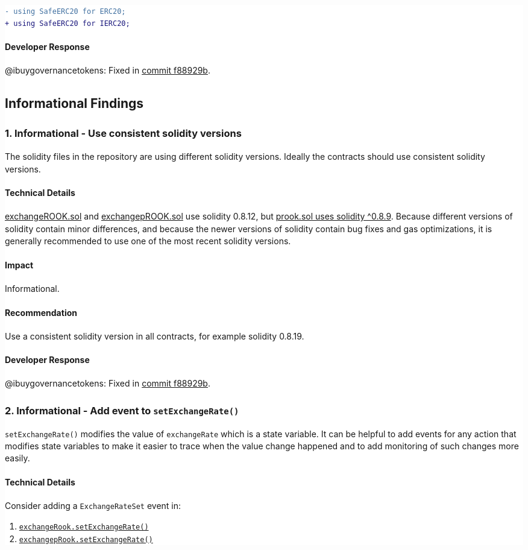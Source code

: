 ```diff
- using SafeERC20 for ERC20;
+ using SafeERC20 for IERC20;
```

#### Developer Response

@ibuygovernancetokens: Fixed in [commit f88929b](https://github.com/ibuygovernancetokens/Incubator-DAO/commit/f88929b3992bf206796ebccd8af976285415fe34).

## Informational Findings

### 1. Informational - Use consistent solidity versions

The solidity files in the repository are using different solidity versions. Ideally the contracts should use consistent solidity versions.

#### Technical Details

[exchangeROOK.sol](https://github.com/ibuygovernancetokens/Incubator-DAO/blob/80091e9be3f8ce1a4cd36ff407f20952f1f000c5/contracts/exchangeROOK.sol#L2) and [exchangepROOK.sol](https://github.com/ibuygovernancetokens/Incubator-DAO/blob/80091e9be3f8ce1a4cd36ff407f20952f1f000c5/contracts/exchangepROOK.sol#L2) use solidity 0.8.12, but [prook.sol uses solidity ^0.8.9](https://github.com/ibuygovernancetokens/Incubator-DAO/blob/80091e9be3f8ce1a4cd36ff407f20952f1f000c5/contracts/prook.sol#L2). Because different versions of solidity contain minor differences, and because the newer versions of solidity contain bug fixes and gas optimizations, it is generally recommended to use one of the most recent solidity versions.

#### Impact

Informational.

#### Recommendation

Use a consistent solidity version in all contracts, for example solidity 0.8.19.

#### Developer Response

@ibuygovernancetokens: Fixed in [commit f88929b](https://github.com/ibuygovernancetokens/Incubator-DAO/commit/f88929b3992bf206796ebccd8af976285415fe34).

### 2. Informational - Add event to `setExchangeRate()`

`setExchangeRate()` modifies the value of `exchangeRate` which is a state variable. It can be helpful to add events for any action that modifies state variables to make it easier to trace when the value change happened and to add monitoring of such changes more easily.

#### Technical Details

Consider adding a `ExchangeRateSet` event in:

1. [`exchangeRook.setExchangeRate()`](https://github.com/ibuygovernancetokens/Incubator-DAO/blob/80091e9be3f8ce1a4cd36ff407f20952f1f000c5/contracts/exchangeROOK.sol#L58-L60)
2. [`exchangepRook.setExchangeRate()`](https://github.com/ibuygovernancetokens/Incubator-DAO/blob/80091e9be3f8ce1a4cd36ff407f20952f1f000c5/contracts/exchangepROOK.sol#L53-L55)
